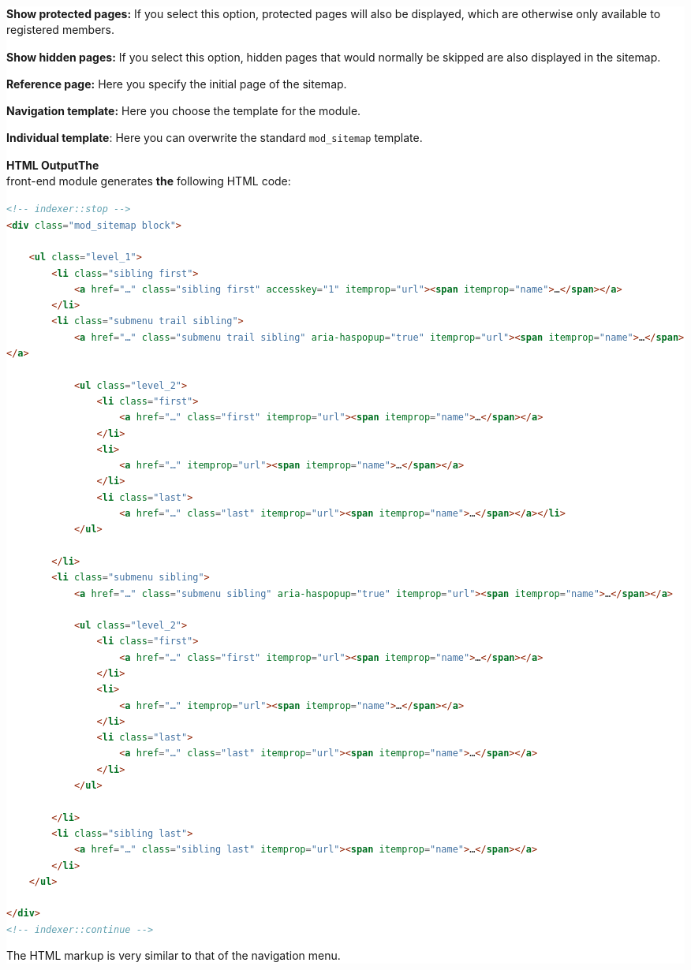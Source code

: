**Show protected pages:** If you select this option, protected pages will also be displayed, which are otherwise only available to registered members.

**Show hidden pages:** If you select this option, hidden pages that would normally be skipped are also displayed in the sitemap.

**Reference page:** Here you specify the initial page of the sitemap.

**Navigation template:** Here you choose the template for the module.

**Individual template**: Here you can overwrite the standard `mod_sitemap` template.

**HTML OutputThe**  
 front-end module generates **the** following HTML code:

```html
<!-- indexer::stop -->
<div class="mod_sitemap block">

    <ul class="level_1">
        <li class="sibling first">
            <a href="…" class="sibling first" accesskey="1" itemprop="url"><span itemprop="name">…</span></a>
        </li>
        <li class="submenu trail sibling">
            <a href="…" class="submenu trail sibling" aria-haspopup="true" itemprop="url"><span itemprop="name">…</span></a>

            <ul class="level_2">
                <li class="first">
                    <a href="…" class="first" itemprop="url"><span itemprop="name">…</span></a>
                </li>
                <li>
                    <a href="…" itemprop="url"><span itemprop="name">…</span></a>
                </li>
                <li class="last">
                    <a href="…" class="last" itemprop="url"><span itemprop="name">…</span></a></li>
            </ul>

        </li>
        <li class="submenu sibling">
            <a href="…" class="submenu sibling" aria-haspopup="true" itemprop="url"><span itemprop="name">…</span></a>

            <ul class="level_2">
                <li class="first">
                    <a href="…" class="first" itemprop="url"><span itemprop="name">…</span></a>
                </li>
                <li>
                    <a href="…" itemprop="url"><span itemprop="name">…</span></a>
                </li>
                <li class="last">
                    <a href="…" class="last" itemprop="url"><span itemprop="name">…</span></a>
                </li>
            </ul>

        </li>
        <li class="sibling last">
            <a href="…" class="sibling last" itemprop="url"><span itemprop="name">…</span></a>
        </li>
    </ul>

</div>
<!-- indexer::continue -->
```

The HTML markup is very similar to that of the navigation menu.
